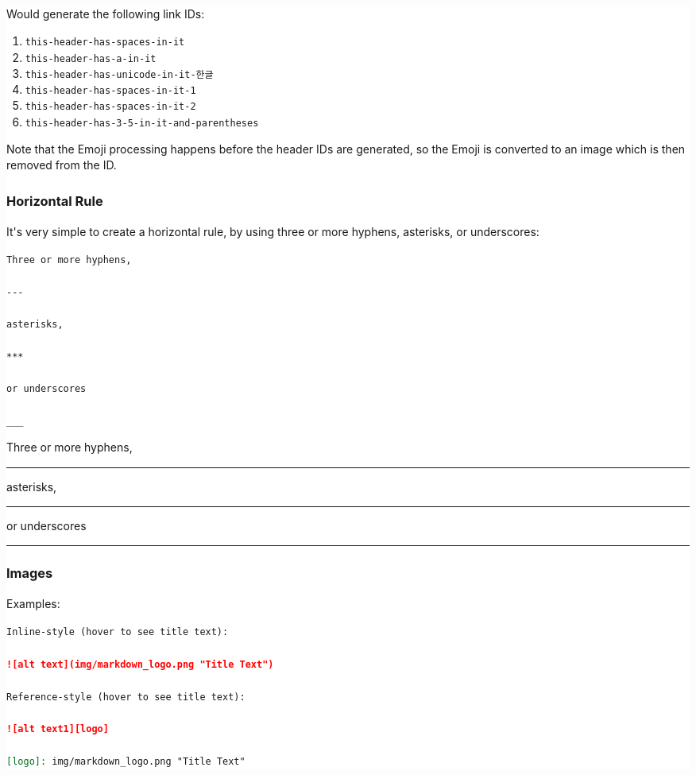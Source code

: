 Would generate the following link IDs:

1. `this-header-has-spaces-in-it`
1. `this-header-has-a-in-it`
1. `this-header-has-unicode-in-it-한글`
1. `this-header-has-spaces-in-it-1`
1. `this-header-has-spaces-in-it-2`
1. `this-header-has-3-5-in-it-and-parentheses`

Note that the Emoji processing happens before the header IDs are generated, so the
Emoji is converted to an image which is then removed from the ID.

### Horizontal Rule

It's very simple to create a horizontal rule, by using three or more hyphens, asterisks,
or underscores:

```markdown
Three or more hyphens,

---

asterisks,

***

or underscores

___
```

Three or more hyphens,

---

asterisks,

***

or underscores

___

### Images

Examples:

```markdown
Inline-style (hover to see title text):

![alt text](img/markdown_logo.png "Title Text")

Reference-style (hover to see title text):

![alt text1][logo]

[logo]: img/markdown_logo.png "Title Text"
```


[^1]: This is my awesome footnote (later in file).
[^1]: This is my awesome footnote (later in file).
[arbitrary case-insensitive reference text]: https://www.mozilla.org
[1]: http://slashdot.org
[link text itself]: https://www.reddit.com
[arbitrary case-insensitive reference text]: https://www.mozilla.org
[1]: http://slashdot.org
[link text itself]: https://www.reddit.com